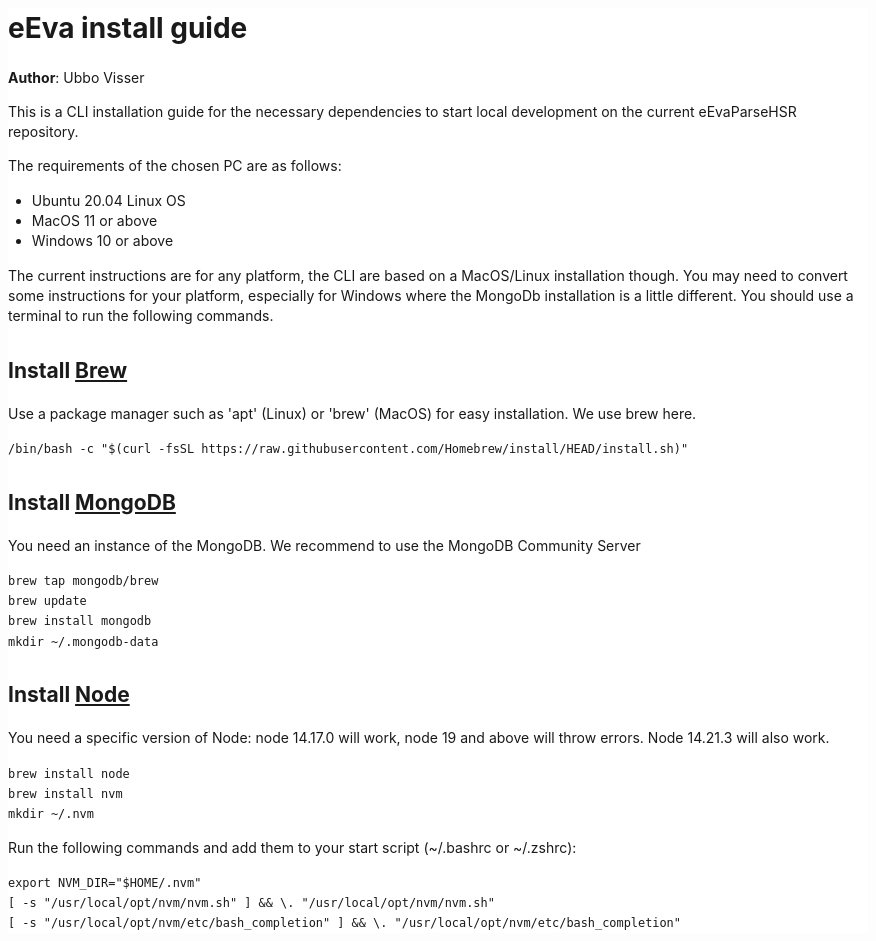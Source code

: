 # eEva install guide


**Author**: Ubbo Visser

This is a CLI installation guide for the necessary dependencies to start local development on the current eEvaParseHSR repository.

The requirements of the chosen PC are as follows:
- Ubuntu 20.04 Linux OS
- MacOS 11 or above
- Windows 10 or above

The current instructions are for any platform, the CLI are based on a MacOS/Linux installation though. You may need to convert some instructions for your platform, especially for Windows where the MongoDb installation is a little different. You should use a terminal to run the following commands.

## Install [Brew](https://brew.sh/)
Use a package manager such as 'apt' (Linux) or 'brew' (MacOS) for easy installation. We use brew here. 

```
/bin/bash -c "$(curl -fsSL https://raw.githubusercontent.com/Homebrew/install/HEAD/install.sh)"
```

## Install [MongoDB](https://www.mongodb.com/try/download/community)
You need an instance of the MongoDB. We recommend to use the MongoDB Community Server

```
brew tap mongodb/brew
brew update
brew install mongodb
mkdir ~/.mongodb-data
```

## Install [Node](https://code.visualstudio.com/)
You need a specific version of Node: node 14.17.0 will work, node 19 and above will throw errors. Node 14.21.3 will also work.

```
brew install node
brew install nvm
mkdir ~/.nvm
```

Run the following commands and add them to your start script (~/.bashrc or ~/.zshrc):

```
export NVM_DIR="$HOME/.nvm"
[ -s "/usr/local/opt/nvm/nvm.sh" ] && \. "/usr/local/opt/nvm/nvm.sh"
[ -s "/usr/local/opt/nvm/etc/bash_completion" ] && \. "/usr/local/opt/nvm/etc/bash_completion"
```
